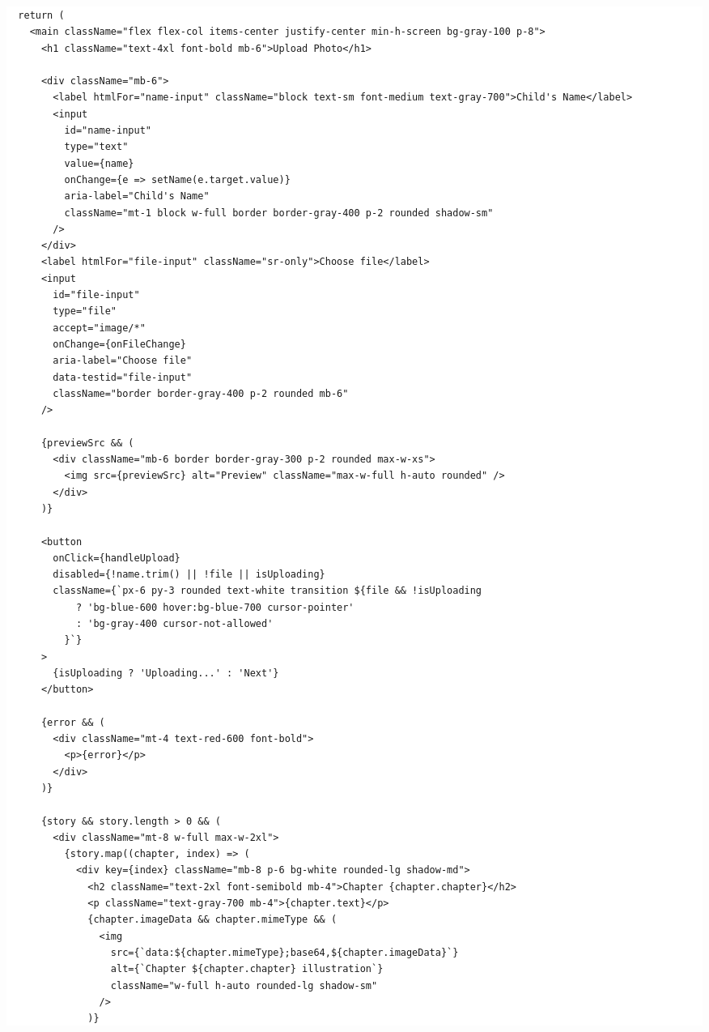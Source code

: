 ```tsx
  return (
    <main className="flex flex-col items-center justify-center min-h-screen bg-gray-100 p-8">
      <h1 className="text-4xl font-bold mb-6">Upload Photo</h1>

      <div className="mb-6">
        <label htmlFor="name-input" className="block text-sm font-medium text-gray-700">Child's Name</label>
        <input
          id="name-input"
          type="text"
          value={name}
          onChange={e => setName(e.target.value)}
          aria-label="Child's Name"
          className="mt-1 block w-full border border-gray-400 p-2 rounded shadow-sm"
        />
      </div>
      <label htmlFor="file-input" className="sr-only">Choose file</label>
      <input
        id="file-input"
        type="file"
        accept="image/*"
        onChange={onFileChange}
        aria-label="Choose file"
        data-testid="file-input"
        className="border border-gray-400 p-2 rounded mb-6"
      />

      {previewSrc && (
        <div className="mb-6 border border-gray-300 p-2 rounded max-w-xs">
          <img src={previewSrc} alt="Preview" className="max-w-full h-auto rounded" />
        </div>
      )}

      <button
        onClick={handleUpload}
        disabled={!name.trim() || !file || isUploading}
        className={`px-6 py-3 rounded text-white transition ${file && !isUploading
            ? 'bg-blue-600 hover:bg-blue-700 cursor-pointer'
            : 'bg-gray-400 cursor-not-allowed'
          }`}
      >
        {isUploading ? 'Uploading...' : 'Next'}
      </button>

      {error && (
        <div className="mt-4 text-red-600 font-bold">
          <p>{error}</p>
        </div>
      )}

      {story && story.length > 0 && (
        <div className="mt-8 w-full max-w-2xl">
          {story.map((chapter, index) => (
            <div key={index} className="mb-8 p-6 bg-white rounded-lg shadow-md">
              <h2 className="text-2xl font-semibold mb-4">Chapter {chapter.chapter}</h2>
              <p className="text-gray-700 mb-4">{chapter.text}</p>
              {chapter.imageData && chapter.mimeType && (
                <img
                  src={`data:${chapter.mimeType};base64,${chapter.imageData}`}
                  alt={`Chapter ${chapter.chapter} illustration`}
                  className="w-full h-auto rounded-lg shadow-sm"
                />
              )}
```
